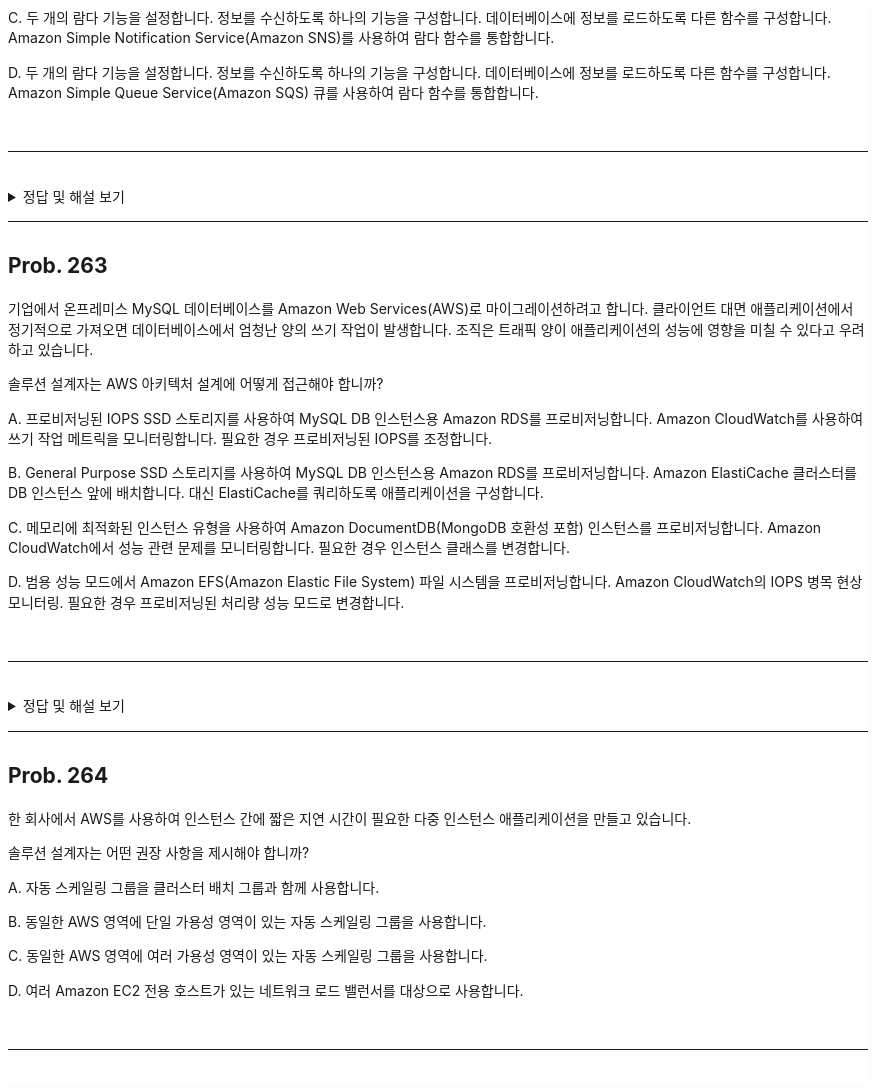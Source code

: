 C. 두 개의 람다 기능을 설정합니다. 정보를 수신하도록 하나의 기능을 구성합니다. 데이터베이스에 정보를 로드하도록 다른 함수를 구성합니다. Amazon Simple Notification Service(Amazon SNS)를 사용하여 람다 함수를 통합합니다.

D. 두 개의 람다 기능을 설정합니다. 정보를 수신하도록 하나의 기능을 구성합니다. 데이터베이스에 정보를 로드하도록 다른 함수를 구성합니다. Amazon Simple Queue Service(Amazon SQS) 큐를 사용하여 람다 함수를 통합합니다.

<br>
<hr/>
<br>

<details><summary>정답 및 해설 보기</summary></details>

<hr/>

## Prob. 263

기업에서 온프레미스 MySQL 데이터베이스를 Amazon Web Services(AWS)로 마이그레이션하려고 합니다. 클라이언트 대면 애플리케이션에서 정기적으로 가져오면 데이터베이스에서 엄청난 양의 쓰기 작업이 발생합니다. 조직은 트래픽 양이 애플리케이션의 성능에 영향을 미칠 수 있다고 우려하고 있습니다.

솔루션 설계자는 AWS 아키텍처 설계에 어떻게 접근해야 합니까?

A. 프로비저닝된 IOPS SSD 스토리지를 사용하여 MySQL DB 인스턴스용 Amazon RDS를 프로비저닝합니다. Amazon CloudWatch를 사용하여 쓰기 작업 메트릭을 모니터링합니다. 필요한 경우 프로비저닝된 IOPS를 조정합니다.

B. General Purpose SSD 스토리지를 사용하여 MySQL DB 인스턴스용 Amazon RDS를 프로비저닝합니다. Amazon ElastiCache 클러스터를 DB 인스턴스 앞에 배치합니다. 대신 ElastiCache를 쿼리하도록 애플리케이션을 구성합니다.

C. 메모리에 최적화된 인스턴스 유형을 사용하여 Amazon DocumentDB(MongoDB 호환성 포함) 인스턴스를 프로비저닝합니다. Amazon CloudWatch에서 성능 관련 문제를 모니터링합니다. 필요한 경우 인스턴스 클래스를 변경합니다.

D. 범용 성능 모드에서 Amazon EFS(Amazon Elastic File System) 파일 시스템을 프로비저닝합니다. Amazon CloudWatch의 IOPS 병목 현상 모니터링. 필요한 경우 프로비저닝된 처리량 성능 모드로 변경합니다.

<br>
<hr/>
<br>

<details><summary>정답 및 해설 보기</summary></details>

<hr/>

## Prob. 264

한 회사에서 AWS를 사용하여 인스턴스 간에 짧은 지연 시간이 필요한 다중 인스턴스 애플리케이션을 만들고 있습니다.

솔루션 설계자는 어떤 권장 사항을 제시해야 합니까?

A. 자동 스케일링 그룹을 클러스터 배치 그룹과 함께 사용합니다.

B. 동일한 AWS 영역에 단일 가용성 영역이 있는 자동 스케일링 그룹을 사용합니다.

C. 동일한 AWS 영역에 여러 가용성 영역이 있는 자동 스케일링 그룹을 사용합니다.

D. 여러 Amazon EC2 전용 호스트가 있는 네트워크 로드 밸런서를 대상으로 사용합니다.

<br>
<hr/>
<br>
